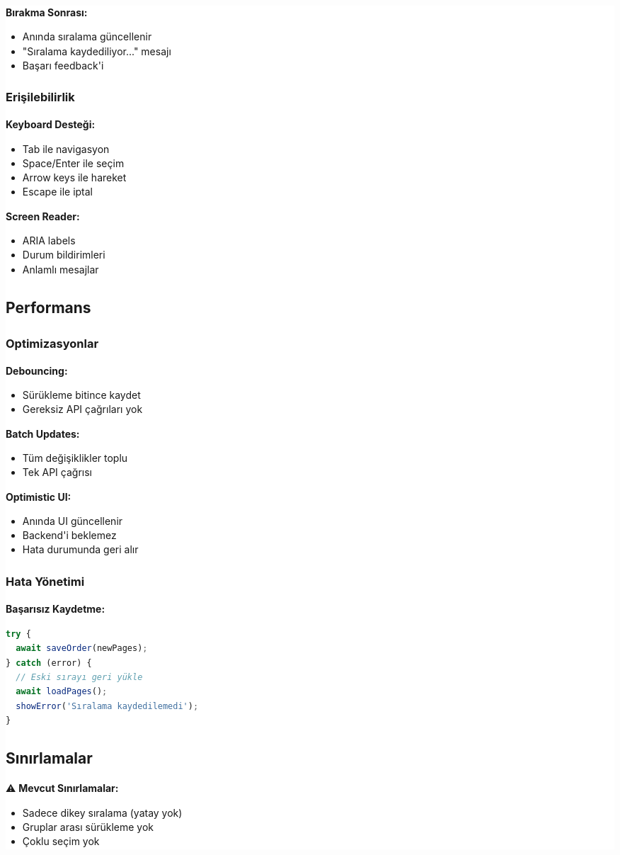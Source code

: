 **Bırakma Sonrası:**
- Anında sıralama güncellenir
- "Sıralama kaydediliyor..." mesajı
- Başarı feedback'i

### Erişilebilirlik

**Keyboard Desteği:**
- Tab ile navigasyon
- Space/Enter ile seçim
- Arrow keys ile hareket
- Escape ile iptal

**Screen Reader:**
- ARIA labels
- Durum bildirimleri
- Anlamlı mesajlar

## Performans

### Optimizasyonlar

**Debouncing:**
- Sürükleme bitince kaydet
- Gereksiz API çağrıları yok

**Batch Updates:**
- Tüm değişiklikler toplu
- Tek API çağrısı

**Optimistic UI:**
- Anında UI güncellenir
- Backend'i beklemez
- Hata durumunda geri alır

### Hata Yönetimi

**Başarısız Kaydetme:**
```typescript
try {
  await saveOrder(newPages);
} catch (error) {
  // Eski sırayı geri yükle
  await loadPages();
  showError('Sıralama kaydedilemedi');
}
```

## Sınırlamalar

⚠️ **Mevcut Sınırlamalar:**
- Sadece dikey sıralama (yatay yok)
- Gruplar arası sürükleme yok
- Çoklu seçim yok
